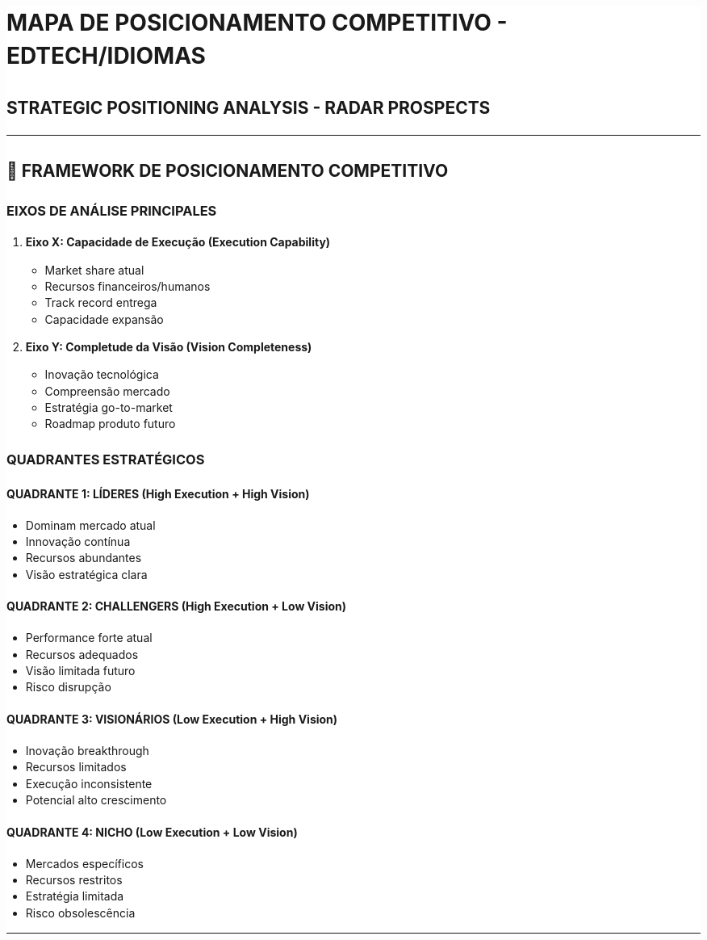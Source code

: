 # MAPA DE POSICIONAMENTO COMPETITIVO - EDTECH/IDIOMAS
## STRATEGIC POSITIONING ANALYSIS - RADAR PROSPECTS

---

## 🎯 FRAMEWORK DE POSICIONAMENTO COMPETITIVO

### **EIXOS DE ANÁLISE PRINCIPALES**
1. **Eixo X: Capacidade de Execução (Execution Capability)**
   - Market share atual
   - Recursos financeiros/humanos
   - Track record entrega
   - Capacidade expansão

2. **Eixo Y: Completude da Visão (Vision Completeness)**
   - Inovação tecnológica
   - Compreensão mercado
   - Estratégia go-to-market
   - Roadmap produto futuro

### **QUADRANTES ESTRATÉGICOS**

#### **QUADRANTE 1: LÍDERES (High Execution + High Vision)**
- Dominam mercado atual
- Innovação contínua
- Recursos abundantes
- Visão estratégica clara

#### **QUADRANTE 2: CHALLENGERS (High Execution + Low Vision)**
- Performance forte atual
- Recursos adequados
- Visão limitada futuro
- Risco disrupção

#### **QUADRANTE 3: VISIONÁRIOS (Low Execution + High Vision)**
- Inovação breakthrough
- Recursos limitados
- Execução inconsistente
- Potencial alto crescimento

#### **QUADRANTE 4: NICHO (Low Execution + Low Vision)**
- Mercados específicos
- Recursos restritos
- Estratégia limitada
- Risco obsolescência

---